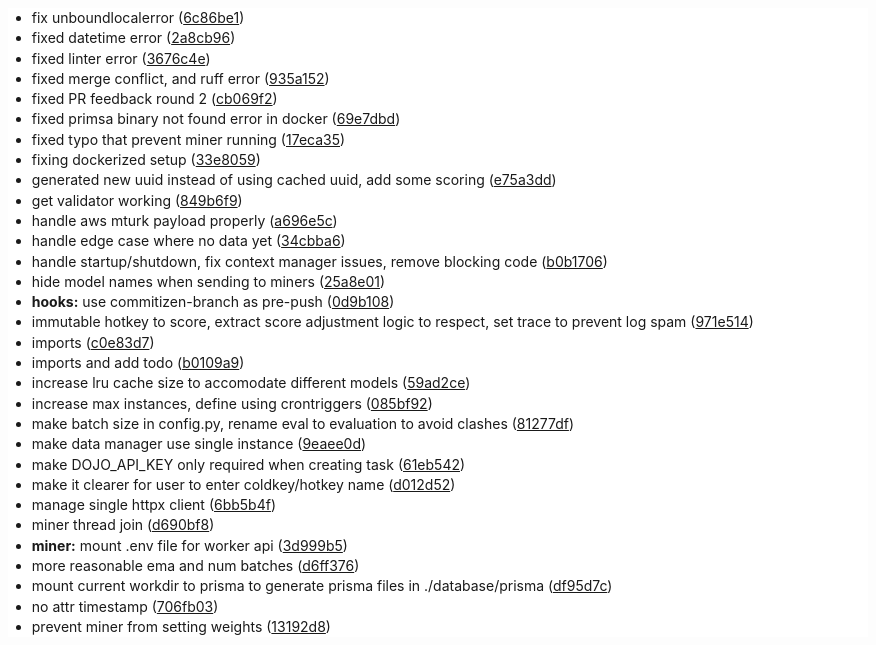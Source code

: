 * fix unboundlocalerror ([6c86be1](https://github.com/tensorplex-labs/dojo/commit/6c86be1a4505aedd152e103388f1c6eaf0cb5c83))
* fixed datetime error ([2a8cb96](https://github.com/tensorplex-labs/dojo/commit/2a8cb96cf9074f4ca4bcb73ee5284d77793afb35))
* fixed linter error ([3676c4e](https://github.com/tensorplex-labs/dojo/commit/3676c4ec44226a96917a2fdc2b1f582eda96b059))
* fixed merge conflict, and ruff error ([935a152](https://github.com/tensorplex-labs/dojo/commit/935a152760206b96c72bd3ad3ecc42c6a6044237))
* fixed PR feedback round 2 ([cb069f2](https://github.com/tensorplex-labs/dojo/commit/cb069f2b7786dcff2e568919c2a8fc1548ec671f))
* fixed primsa binary not found error in docker ([69e7dbd](https://github.com/tensorplex-labs/dojo/commit/69e7dbd3b21fc5ece04ac622b531af21d2717093))
* fixed typo that prevent miner running ([17eca35](https://github.com/tensorplex-labs/dojo/commit/17eca35844e1c69b7850d31aa6cb2d293d75382f))
* fixing dockerized setup ([33e8059](https://github.com/tensorplex-labs/dojo/commit/33e805942cbc5ae3265db4eb8391ffe53b7c1d73))
* generated new uuid instead of using cached uuid, add some scoring ([e75a3dd](https://github.com/tensorplex-labs/dojo/commit/e75a3dd54f506d99881819073d6bc38ac40980fd))
* get validator working ([849b6f9](https://github.com/tensorplex-labs/dojo/commit/849b6f9ac745f5c64267dbeeabc6eb3b3bfd0c6d))
* handle aws mturk payload properly ([a696e5c](https://github.com/tensorplex-labs/dojo/commit/a696e5c4918897d86a7d2aaee86374bcda89200b))
* handle edge case where no data yet ([34cbba6](https://github.com/tensorplex-labs/dojo/commit/34cbba68ce615f10e3e9e0bbb6d9b8a91561da24))
* handle startup/shutdown, fix context manager issues, remove blocking code ([b0b1706](https://github.com/tensorplex-labs/dojo/commit/b0b170670dc2c2401203a2c5c57e2aaa9e3858d4))
* hide model names when sending to miners ([25a8e01](https://github.com/tensorplex-labs/dojo/commit/25a8e01ced23fac02099a3e6885a8ba8491a6439))
* **hooks:** use commitizen-branch as pre-push ([0d9b108](https://github.com/tensorplex-labs/dojo/commit/0d9b10808d8bbcd5bfc12a0ddecbb6cfe8cd959e))
* immutable hotkey to score, extract score adjustment logic to respect, set trace to prevent log spam ([971e514](https://github.com/tensorplex-labs/dojo/commit/971e514a5742b15b0615f43c53e2bc32cc742558))
* imports ([c0e83d7](https://github.com/tensorplex-labs/dojo/commit/c0e83d79c5da44cc7f2e077e511154abc266f396))
* imports and add todo ([b0109a9](https://github.com/tensorplex-labs/dojo/commit/b0109a97bea37b986a4a0b1f7638100bea7618d7))
* increase lru cache size to accomodate different models ([59ad2ce](https://github.com/tensorplex-labs/dojo/commit/59ad2ceeef61925a21ab90a866d14ace45c0c661))
* increase max instances, define using crontriggers ([085bf92](https://github.com/tensorplex-labs/dojo/commit/085bf92ed8391134628ae906e2132a76b924fdc7))
* make batch size in config.py, rename eval to evaluation to avoid clashes ([81277df](https://github.com/tensorplex-labs/dojo/commit/81277dfb084af778ef5b14fc1f7cba2d5ad285da))
* make data manager use single instance ([9eaee0d](https://github.com/tensorplex-labs/dojo/commit/9eaee0d1c000bc468c39272b52b1d64b328826eb))
* make DOJO_API_KEY only required when creating task ([61eb542](https://github.com/tensorplex-labs/dojo/commit/61eb54209200980371179c61eaa852fa7d8ea6c6))
* make it clearer for user to enter coldkey/hotkey name ([d012d52](https://github.com/tensorplex-labs/dojo/commit/d012d52c390009ce7198246bb963707c6cdfe732))
* manage single httpx client ([6bb5b4f](https://github.com/tensorplex-labs/dojo/commit/6bb5b4f0b339c7299fc160023900b22aebeb2055))
* miner thread join ([d690bf8](https://github.com/tensorplex-labs/dojo/commit/d690bf8af435db28c3fdfd1eedd38c472ff68610))
* **miner:** mount .env file for worker api ([3d999b5](https://github.com/tensorplex-labs/dojo/commit/3d999b5fb2f560defd669a08e6a1f45eb7b5d4fc))
* more reasonable ema and num batches ([d6ff376](https://github.com/tensorplex-labs/dojo/commit/d6ff376b0c1626919a9cba7e29a3bcab978d6a8f))
* mount current workdir to prisma to generate prisma files in ./database/prisma ([df95d7c](https://github.com/tensorplex-labs/dojo/commit/df95d7c8ee17328e76a451a414f9725b3465e765))
* no attr timestamp ([706fb03](https://github.com/tensorplex-labs/dojo/commit/706fb0386c517cc51c54fc1877ccff17bc1867a5))
* prevent miner from setting weights ([13192d8](https://github.com/tensorplex-labs/dojo/commit/13192d890c04e90af9aefee6e797aa3bc013b788))